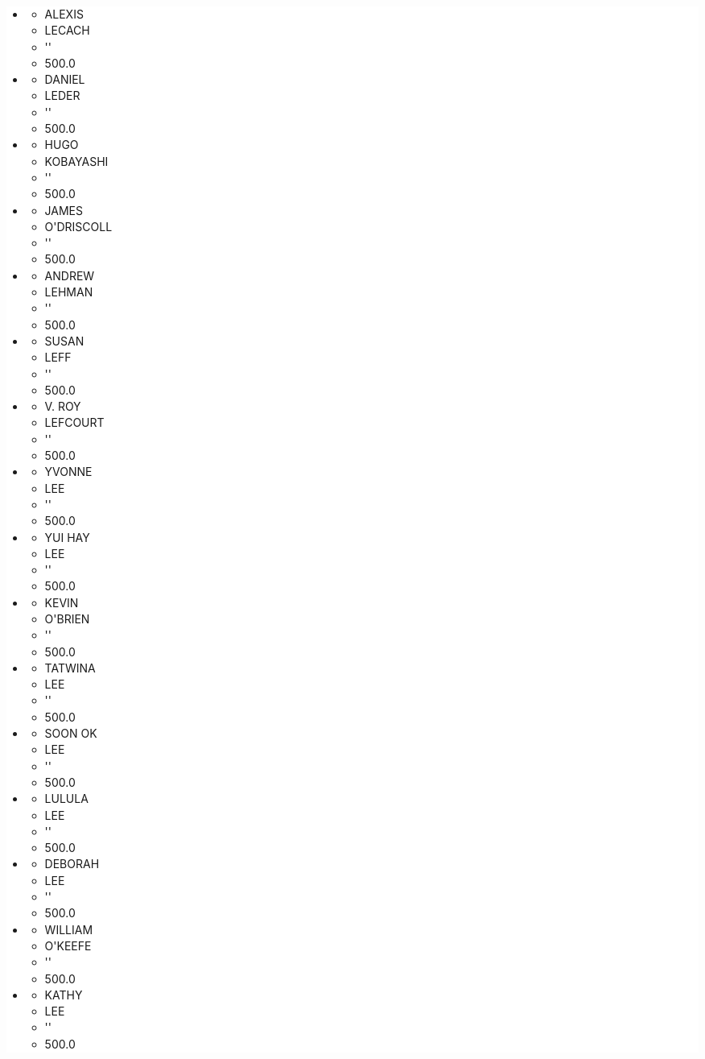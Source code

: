 - - ALEXIS
  - LECACH
  - ''
  - 500.0
- - DANIEL
  - LEDER
  - ''
  - 500.0
- - HUGO
  - KOBAYASHI
  - ''
  - 500.0
- - JAMES
  - O'DRISCOLL
  - ''
  - 500.0
- - ANDREW
  - LEHMAN
  - ''
  - 500.0
- - SUSAN
  - LEFF
  - ''
  - 500.0
- - V. ROY
  - LEFCOURT
  - ''
  - 500.0
- - YVONNE
  - LEE
  - ''
  - 500.0
- - YUI HAY
  - LEE
  - ''
  - 500.0
- - KEVIN
  - O'BRIEN
  - ''
  - 500.0
- - TATWINA
  - LEE
  - ''
  - 500.0
- - SOON OK
  - LEE
  - ''
  - 500.0
- - LULULA
  - LEE
  - ''
  - 500.0
- - DEBORAH
  - LEE
  - ''
  - 500.0
- - WILLIAM
  - O'KEEFE
  - ''
  - 500.0
- - KATHY
  - LEE
  - ''
  - 500.0